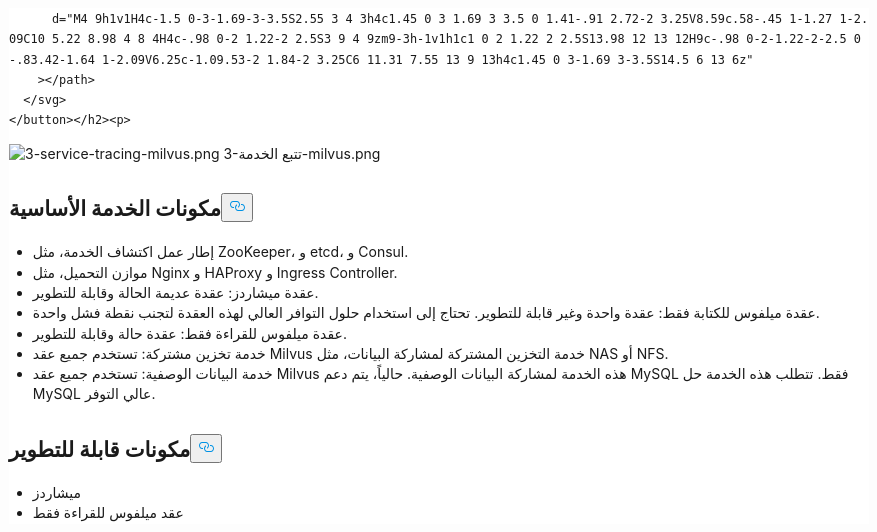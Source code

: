           d="M4 9h1v1H4c-1.5 0-3-1.69-3-3.5S2.55 3 4 3h4c1.45 0 3 1.69 3 3.5 0 1.41-.91 2.72-2 3.25V8.59c.58-.45 1-1.27 1-2.09C10 5.22 8.98 4 8 4H4c-.98 0-2 1.22-2 2.5S3 9 4 9zm9-3h-1v1h1c1 0 2 1.22 2 2.5S13.98 12 13 12H9c-.98 0-2-1.22-2-2.5 0-.83.42-1.64 1-2.09V6.25c-1.09.53-2 1.84-2 3.25C6 11.31 7.55 13 9 13h4c1.45 0 3-1.69 3-3.5S14.5 6 13 6z"
        ></path>
      </svg>
    </button></h2><p>
  
   <span class="img-wrapper"> <img translate="no" src="https://assets.zilliz.com/3_service_tracing_milvus_38559f7fd7.png" alt="3-service-tracing-milvus.png" class="doc-image" id="3-service-tracing-milvus.png" />
   </span> <span class="img-wrapper"> <span>3-تتبع الخدمة-milvus.png</span> </span></p>
<h2 id="Primary-service-components" class="common-anchor-header">مكونات الخدمة الأساسية<button data-href="#Primary-service-components" class="anchor-icon" translate="no">
      <svg translate="no"
        aria-hidden="true"
        focusable="false"
        height="20"
        version="1.1"
        viewBox="0 0 16 16"
        width="16"
      >
        <path
          fill="#0092E4"
          fill-rule="evenodd"
          d="M4 9h1v1H4c-1.5 0-3-1.69-3-3.5S2.55 3 4 3h4c1.45 0 3 1.69 3 3.5 0 1.41-.91 2.72-2 3.25V8.59c.58-.45 1-1.27 1-2.09C10 5.22 8.98 4 8 4H4c-.98 0-2 1.22-2 2.5S3 9 4 9zm9-3h-1v1h1c1 0 2 1.22 2 2.5S13.98 12 13 12H9c-.98 0-2-1.22-2-2.5 0-.83.42-1.64 1-2.09V6.25c-1.09.53-2 1.84-2 3.25C6 11.31 7.55 13 9 13h4c1.45 0 3-1.69 3-3.5S14.5 6 13 6z"
        ></path>
      </svg>
    </button></h2><ul>
<li>إطار عمل اكتشاف الخدمة، مثل ZooKeeper، و etcd، و Consul.</li>
<li>موازن التحميل، مثل Nginx و HAProxy و Ingress Controller.</li>
<li>عقدة ميشاردز: عقدة عديمة الحالة وقابلة للتطوير.</li>
<li>عقدة ميلفوس للكتابة فقط: عقدة واحدة وغير قابلة للتطوير. تحتاج إلى استخدام حلول التوافر العالي لهذه العقدة لتجنب نقطة فشل واحدة.</li>
<li>عقدة ميلفوس للقراءة فقط: عقدة حالة وقابلة للتطوير.</li>
<li>خدمة تخزين مشتركة: تستخدم جميع عقد Milvus خدمة التخزين المشتركة لمشاركة البيانات، مثل NAS أو NFS.</li>
<li>خدمة البيانات الوصفية: تستخدم جميع عقد Milvus هذه الخدمة لمشاركة البيانات الوصفية. حالياً، يتم دعم MySQL فقط. تتطلب هذه الخدمة حل MySQL عالي التوفر.</li>
</ul>
<h2 id="Scalable-components" class="common-anchor-header">مكونات قابلة للتطوير<button data-href="#Scalable-components" class="anchor-icon" translate="no">
      <svg translate="no"
        aria-hidden="true"
        focusable="false"
        height="20"
        version="1.1"
        viewBox="0 0 16 16"
        width="16"
      >
        <path
          fill="#0092E4"
          fill-rule="evenodd"
          d="M4 9h1v1H4c-1.5 0-3-1.69-3-3.5S2.55 3 4 3h4c1.45 0 3 1.69 3 3.5 0 1.41-.91 2.72-2 3.25V8.59c.58-.45 1-1.27 1-2.09C10 5.22 8.98 4 8 4H4c-.98 0-2 1.22-2 2.5S3 9 4 9zm9-3h-1v1h1c1 0 2 1.22 2 2.5S13.98 12 13 12H9c-.98 0-2-1.22-2-2.5 0-.83.42-1.64 1-2.09V6.25c-1.09.53-2 1.84-2 3.25C6 11.31 7.55 13 9 13h4c1.45 0 3-1.69 3-3.5S14.5 6 13 6z"
        ></path>
      </svg>
    </button></h2><ul>
<li>ميشاردز</li>
<li>عقد ميلفوس للقراءة فقط</li>